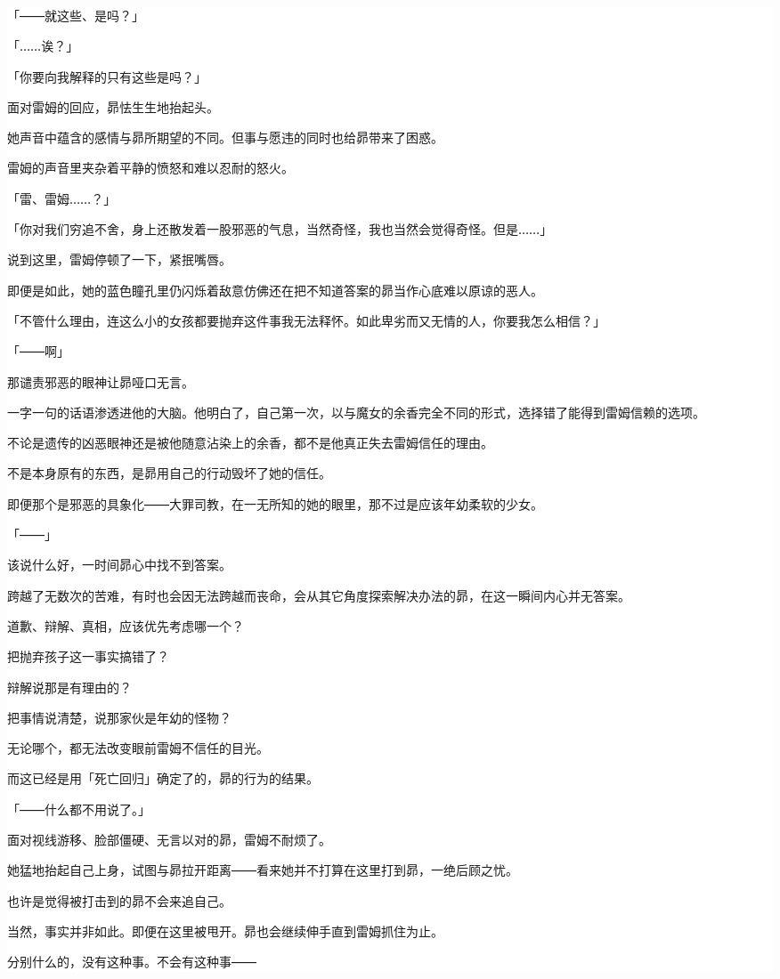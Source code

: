「——就这些、是吗？」

「……诶？」

「你要向我解释的只有这些是吗？」

面对雷姆的回应，昴怯生生地抬起头。

她声音中蕴含的感情与昴所期望的不同。但事与愿违的同时也给昴带来了困惑。

雷姆的声音里夹杂着平静的愤怒和难以忍耐的怒火。

「雷、雷姆……？」

「你对我们穷追不舍，身上还散发着一股邪恶的气息，当然奇怪，我也当然会觉得奇怪。但是……」

说到这里，雷姆停顿了一下，紧抿嘴唇。

即便是如此，她的蓝色瞳孔里仍闪烁着敌意仿佛还在把不知道答案的昴当作心底难以原谅的恶人。

「不管什么理由，连这么小的女孩都要抛弃这件事我无法释怀。如此卑劣而又无情的人，你要我怎么相信？」

「——啊」

那谴责邪恶的眼神让昴哑口无言。

一字一句的话语渗透进他的大脑。他明白了，自己第一次，以与魔女的余香完全不同的形式，选择错了能得到雷姆信赖的选项。

不论是遗传的凶恶眼神还是被他随意沾染上的余香，都不是他真正失去雷姆信任的理由。

不是本身原有的东西，是昴用自己的行动毁坏了她的信任。

即便那个是邪恶的具象化——大罪司教，在一无所知的她的眼里，那不过是应该年幼柔软的少女。

「——」

该说什么好，一时间昴心中找不到答案。

跨越了无数次的苦难，有时也会因无法跨越而丧命，会从其它角度探索解决办法的昴，在这一瞬间内心并无答案。

道歉、辩解、真相，应该优先考虑哪一个？

把抛弃孩子这一事实搞错了？

辩解说那是有理由的？

把事情说清楚，说那家伙是年幼的怪物？

无论哪个，都无法改变眼前雷姆不信任的目光。

而这已经是用「死亡回归」确定了的，昴的行为的结果。

「——什么都不用说了。」

面对视线游移、脸部僵硬、无言以对的昴，雷姆不耐烦了。

她猛地抬起自己上身，试图与昴拉开距离——看来她并不打算在这里打到昴，一绝后顾之忧。

也许是觉得被打击到的昴不会来追自己。

当然，事实并非如此。即便在这里被甩开。昴也会继续伸手直到雷姆抓住为止。

分别什么的，没有这种事。不会有这种事——


